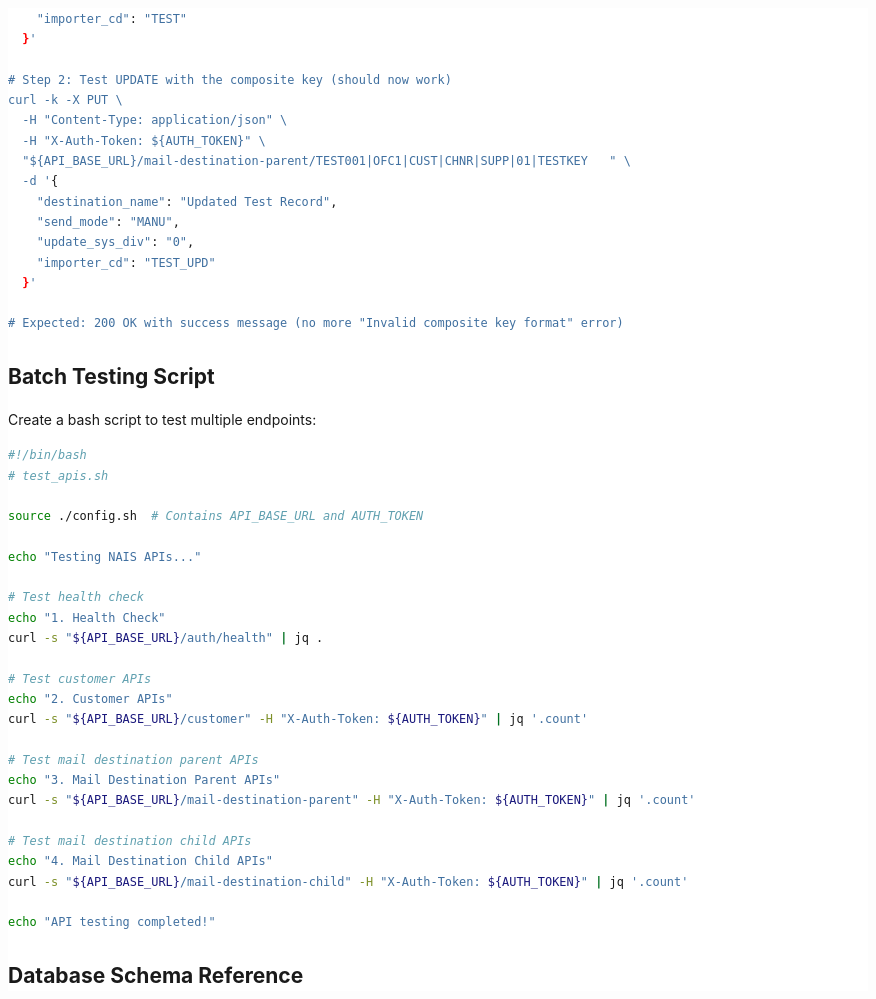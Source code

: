 ```bash
    "importer_cd": "TEST"
  }'

# Step 2: Test UPDATE with the composite key (should now work)
curl -k -X PUT \
  -H "Content-Type: application/json" \
  -H "X-Auth-Token: ${AUTH_TOKEN}" \
  "${API_BASE_URL}/mail-destination-parent/TEST001|OFC1|CUST|CHNR|SUPP|01|TESTKEY   " \
  -d '{
    "destination_name": "Updated Test Record",
    "send_mode": "MANU",
    "update_sys_div": "0",
    "importer_cd": "TEST_UPD"
  }'

# Expected: 200 OK with success message (no more "Invalid composite key format" error)
```

## Batch Testing Script

Create a bash script to test multiple endpoints:

```bash
#!/bin/bash
# test_apis.sh

source ./config.sh  # Contains API_BASE_URL and AUTH_TOKEN

echo "Testing NAIS APIs..."

# Test health check
echo "1. Health Check"
curl -s "${API_BASE_URL}/auth/health" | jq .

# Test customer APIs
echo "2. Customer APIs"
curl -s "${API_BASE_URL}/customer" -H "X-Auth-Token: ${AUTH_TOKEN}" | jq '.count'

# Test mail destination parent APIs
echo "3. Mail Destination Parent APIs"
curl -s "${API_BASE_URL}/mail-destination-parent" -H "X-Auth-Token: ${AUTH_TOKEN}" | jq '.count'

# Test mail destination child APIs
echo "4. Mail Destination Child APIs"
curl -s "${API_BASE_URL}/mail-destination-child" -H "X-Auth-Token: ${AUTH_TOKEN}" | jq '.count'

echo "API testing completed!"
```

## Database Schema Reference
